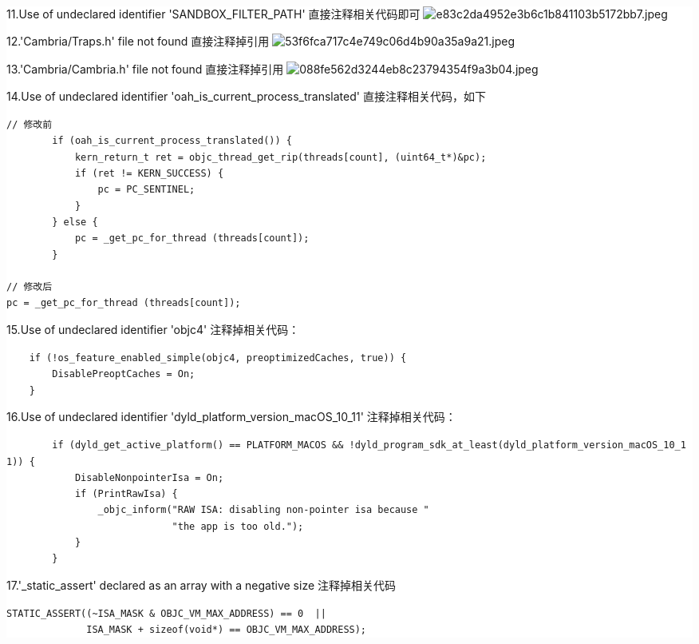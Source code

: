 11.Use of undeclared identifier 'SANDBOX_FILTER_PATH'
直接注释相关代码即可
![e83c2da4952e3b6c1b841103b5172bb7.jpeg](evernotecid://B875B5DB-7610-4CB9-A69F-B4E60EC60222/appyinxiangcom/23342992/ENResource/p420)

12.'Cambria/Traps.h' file not found
直接注释掉引用
![53f6fca717c4e749c06d4b90a35a9a21.jpeg](evernotecid://B875B5DB-7610-4CB9-A69F-B4E60EC60222/appyinxiangcom/23342992/ENResource/p421)

13.'Cambria/Cambria.h' file not found
直接注释掉引用
![088fe562d3244eb8c23794354f9a3b04.jpeg](evernotecid://B875B5DB-7610-4CB9-A69F-B4E60EC60222/appyinxiangcom/23342992/ENResource/p422)

14.Use of undeclared identifier 'oah_is_current_process_translated'
直接注释相关代码，如下
```
// 修改前
        if (oah_is_current_process_translated()) {
            kern_return_t ret = objc_thread_get_rip(threads[count], (uint64_t*)&pc);
            if (ret != KERN_SUCCESS) {
                pc = PC_SENTINEL;
            }
        } else {
            pc = _get_pc_for_thread (threads[count]);
        }
        
// 修改后
pc = _get_pc_for_thread (threads[count]);
```

15.Use of undeclared identifier 'objc4'
注释掉相关代码：
```
    if (!os_feature_enabled_simple(objc4, preoptimizedCaches, true)) {
        DisablePreoptCaches = On;
    }
```

16.Use of undeclared identifier 'dyld_platform_version_macOS_10_11'
注释掉相关代码：
```
        if (dyld_get_active_platform() == PLATFORM_MACOS && !dyld_program_sdk_at_least(dyld_platform_version_macOS_10_11)) {
            DisableNonpointerIsa = On;
            if (PrintRawIsa) {
                _objc_inform("RAW ISA: disabling non-pointer isa because "
                             "the app is too old.");
            }
        }
```

17.'_static_assert' declared as an array with a negative size
注释掉相关代码
```
STATIC_ASSERT((~ISA_MASK & OBJC_VM_MAX_ADDRESS) == 0  ||
              ISA_MASK + sizeof(void*) == OBJC_VM_MAX_ADDRESS);
```
